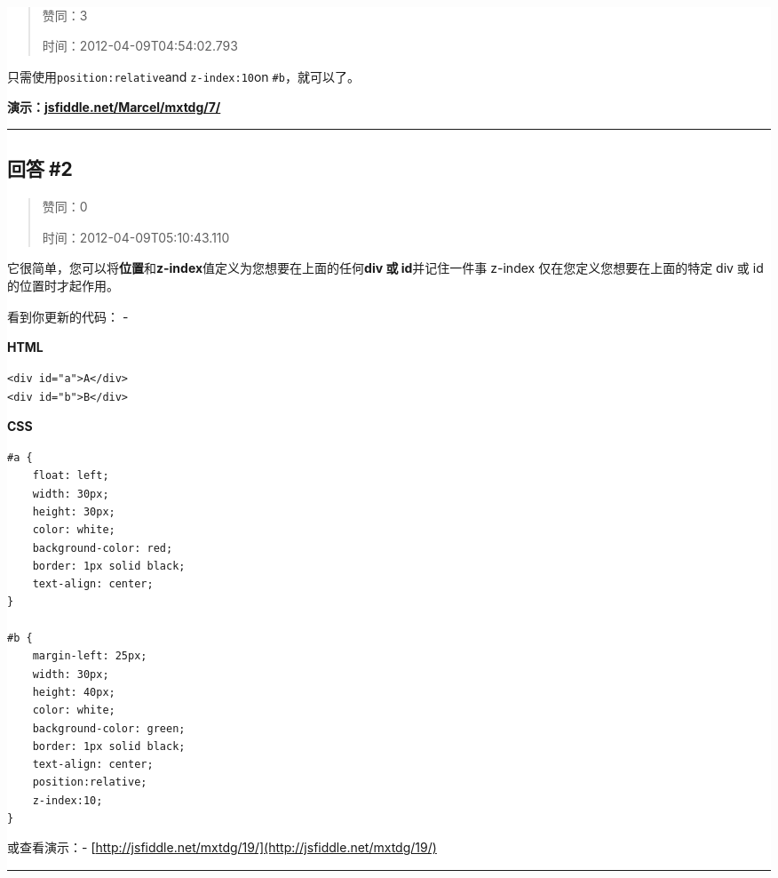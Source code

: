 > 赞同：3
> 
> 时间：2012-04-09T04:54:02.793

只需使用`position:relative`and `z-index:10`on `#b`，就可以了。

**演示：[jsfiddle.net/Marcel/mxtdg/7/](http://jsfiddle.net/Marcel/mxtdg/7/)**

* * *

## 回答 #2

> 赞同：0
> 
> 时间：2012-04-09T05:10:43.110

它很简单，您可以将**位置**和**z-index**值定义为您想要在上面的任何**div 或 id**并记住一件事 z-index 仅在您定义您想要在上面的特定 div 或 id 的位置时才起作用。

看到你更新的代码： -

**HTML**

```
<div id="a">A</div>
<div id="b">B</div> 
```

**CSS**

```
#a {
    float: left;
    width: 30px;
    height: 30px;
    color: white;
    background-color: red;
    border: 1px solid black;
    text-align: center;
}

#b {
    margin-left: 25px;
    width: 30px;
    height: 40px;
    color: white;
    background-color: green;
    border: 1px solid black;
    text-align: center;
    position:relative;
    z-index:10;
} 
```

或查看演示：- [http://jsfiddle.net/mxtdg/19/](http://jsfiddle.net/mxtdg/19/)

* * *
